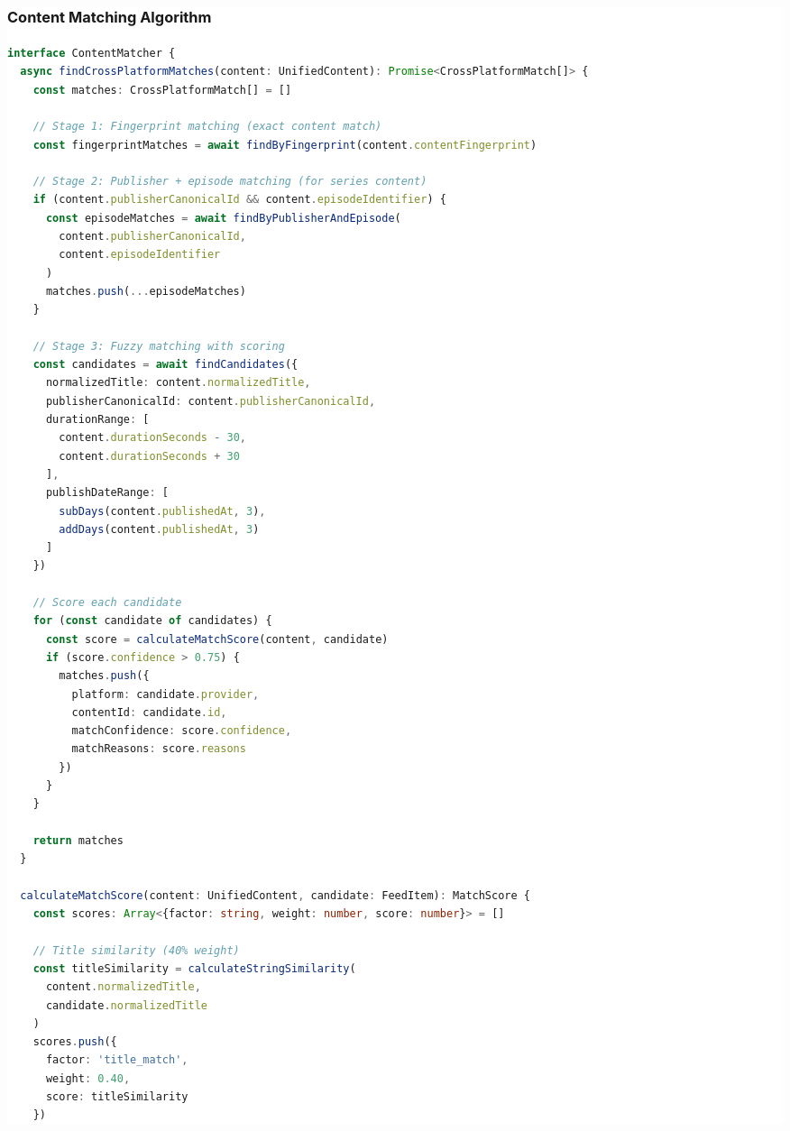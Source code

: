 ```typescript
```

### Content Matching Algorithm
```typescript
interface ContentMatcher {
  async findCrossPlatformMatches(content: UnifiedContent): Promise<CrossPlatformMatch[]> {
    const matches: CrossPlatformMatch[] = []
    
    // Stage 1: Fingerprint matching (exact content match)
    const fingerprintMatches = await findByFingerprint(content.contentFingerprint)
    
    // Stage 2: Publisher + episode matching (for series content)
    if (content.publisherCanonicalId && content.episodeIdentifier) {
      const episodeMatches = await findByPublisherAndEpisode(
        content.publisherCanonicalId,
        content.episodeIdentifier
      )
      matches.push(...episodeMatches)
    }
    
    // Stage 3: Fuzzy matching with scoring
    const candidates = await findCandidates({
      normalizedTitle: content.normalizedTitle,
      publisherCanonicalId: content.publisherCanonicalId,
      durationRange: [
        content.durationSeconds - 30,
        content.durationSeconds + 30
      ],
      publishDateRange: [
        subDays(content.publishedAt, 3),
        addDays(content.publishedAt, 3)
      ]
    })
    
    // Score each candidate
    for (const candidate of candidates) {
      const score = calculateMatchScore(content, candidate)
      if (score.confidence > 0.75) {
        matches.push({
          platform: candidate.provider,
          contentId: candidate.id,
          matchConfidence: score.confidence,
          matchReasons: score.reasons
        })
      }
    }
    
    return matches
  }
  
  calculateMatchScore(content: UnifiedContent, candidate: FeedItem): MatchScore {
    const scores: Array<{factor: string, weight: number, score: number}> = []
    
    // Title similarity (40% weight)
    const titleSimilarity = calculateStringSimilarity(
      content.normalizedTitle,
      candidate.normalizedTitle
    )
    scores.push({
      factor: 'title_match',
      weight: 0.40,
      score: titleSimilarity
    })
```